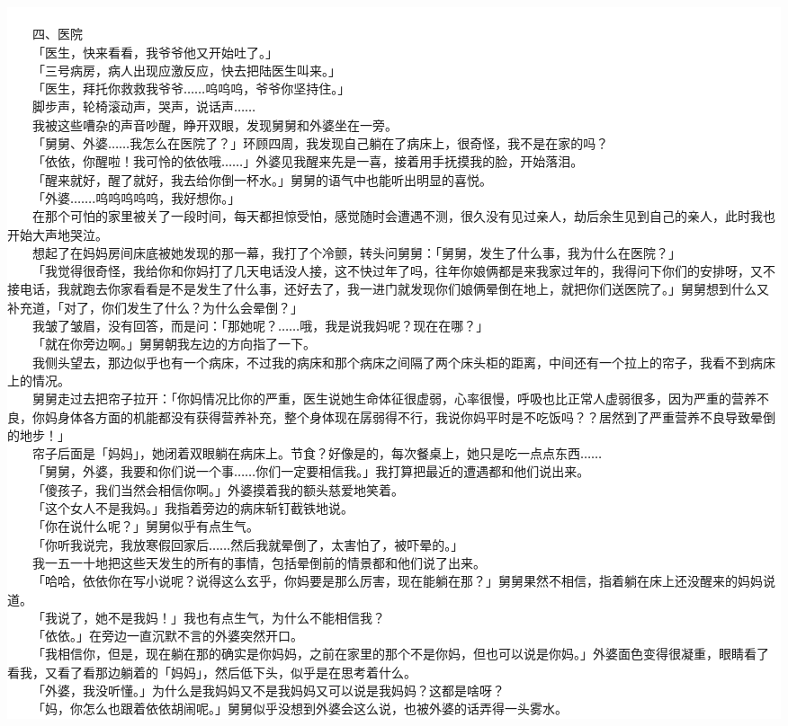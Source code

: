 <br>   
&emsp;&emsp;四、医院  
<br>   
&emsp;&emsp;「医生，快来看看，我爷爷他又开始吐了。」  
<br>   
&emsp;&emsp;「三号病房，病人出现应激反应，快去把陆医生叫来。」  
<br>   
&emsp;&emsp;「医生，拜托你救救我爷爷……呜呜呜，爷爷你坚持住。」  
<br>   
&emsp;&emsp;脚步声，轮椅滚动声，哭声，说话声……  
<br>   
&emsp;&emsp;我被这些嘈杂的声音吵醒，睁开双眼，发现舅舅和外婆坐在一旁。  
<br>   
&emsp;&emsp;「舅舅、外婆……我怎么在医院了？」环顾四周，我发现自己躺在了病床上，很奇怪，我不是在家的吗？  
<br>   
&emsp;&emsp;「依依，你醒啦！我可怜的依依哦……」外婆见我醒来先是一喜，接着用手抚摸我的脸，开始落泪。  
<br>   
&emsp;&emsp;「醒来就好，醒了就好，我去给你倒一杯水。」舅舅的语气中也能听出明显的喜悦。  
<br>   
&emsp;&emsp;「外婆…….呜呜呜呜呜，我好想你。」  
<br>   
&emsp;&emsp;在那个可怕的家里被关了一段时间，每天都担惊受怕，感觉随时会遭遇不测，很久没有见过亲人，劫后余生见到自己的亲人，此时我也开始大声地哭泣。  
<br>   
&emsp;&emsp;想起了在妈妈房间床底被她发现的那一幕，我打了个冷颤，转头问舅舅：「舅舅，发生了什么事，我为什么在医院？」  
<br>   
&emsp;&emsp;「我觉得很奇怪，我给你和你妈打了几天电话没人接，这不快过年了吗，往年你娘俩都是来我家过年的，我得问下你们的安排呀，又不接电话，我就跑去你家看看是不是发生了什么事，还好去了，我一进门就发现你们娘俩晕倒在地上，就把你们送医院了。」舅舅想到什么又补充道，「对了，你们发生了什么？为什么会晕倒？」  
<br>   
&emsp;&emsp;我皱了皱眉，没有回答，而是问：「那她呢？……哦，我是说我妈呢？现在在哪？」  
<br>   
&emsp;&emsp;「就在你旁边啊。」舅舅朝我左边的方向指了一下。  
<br>   
&emsp;&emsp;我侧头望去，那边似乎也有一个病床，不过我的病床和那个病床之间隔了两个床头柜的距离，中间还有一个拉上的帘子，我看不到病床上的情况。  
<br>   
&emsp;&emsp;舅舅走过去把帘子拉开：「你妈情况比你的严重，医生说她生命体征很虚弱，心率很慢，呼吸也比正常人虚弱很多，因为严重的营养不良，你妈身体各方面的机能都没有获得营养补充，整个身体现在孱弱得不行，我说你妈平时是不吃饭吗？？居然到了严重营养不良导致晕倒的地步！」  
<br>   
&emsp;&emsp;帘子后面是「妈妈」，她闭着双眼躺在病床上。节食？好像是的，每次餐桌上，她只是吃一点点东西……  
<br>   
&emsp;&emsp;「舅舅，外婆，我要和你们说一个事……你们一定要相信我。」我打算把最近的遭遇都和他们说出来。  
<br>   
&emsp;&emsp;「傻孩子，我们当然会相信你啊。」外婆摸着我的额头慈爱地笑着。  
<br>   
&emsp;&emsp;「这个女人不是我妈。」我指着旁边的病床斩钉截铁地说。  
<br>   
&emsp;&emsp;「你在说什么呢？」舅舅似乎有点生气。  
<br>   
&emsp;&emsp;「你听我说完，我放寒假回家后……然后我就晕倒了，太害怕了，被吓晕的。」  
<br>   
&emsp;&emsp;我一五一十地把这些天发生的所有的事情，包括晕倒前的情景都和他们说了出来。  
<br>   
&emsp;&emsp;「哈哈，依依你在写小说呢？说得这么玄乎，你妈要是那么厉害，现在能躺在那？」舅舅果然不相信，指着躺在床上还没醒来的妈妈说道。  
<br>   
&emsp;&emsp;「我说了，她不是我妈！」我也有点生气，为什么不能相信我？  
<br>   
&emsp;&emsp;「依依。」在旁边一直沉默不言的外婆突然开口。  
<br>   
&emsp;&emsp;「我相信你，但是，现在躺在那的确实是你妈妈，之前在家里的那个不是你妈，但也可以说是你妈。」外婆面色变得很凝重，眼睛看了看我，又看了看那边躺着的「妈妈」，然后低下头，似乎是在思考着什么。  
<br>   
&emsp;&emsp;「外婆，我没听懂。」为什么是我妈妈又不是我妈妈又可以说是我妈妈？这都是啥呀？  
<br>   
&emsp;&emsp;「妈，你怎么也跟着依依胡闹呢。」舅舅似乎没想到外婆会这么说，也被外婆的话弄得一头雾水。  
<br>   